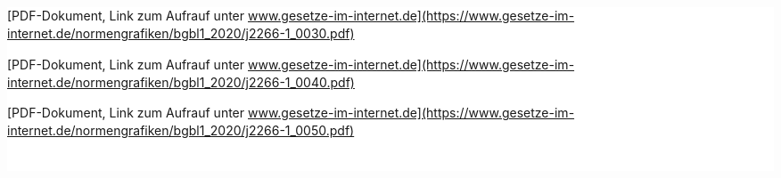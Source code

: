 [PDF-Dokument, Link zum Aufrauf unter
www.gesetze-im-internet.de](https://www.gesetze-im-internet.de/normengrafiken/bgbl1_2020/j2266-1_0030.pdf)

</div>

</td>

<td style align="center" valign="top" charoff="50">

  
  

<div>

[PDF-Dokument, Link zum Aufrauf unter
www.gesetze-im-internet.de](https://www.gesetze-im-internet.de/normengrafiken/bgbl1_2020/j2266-1_0040.pdf)

</div>

</td>

</tr>

<tr>

<td style colspan="2" align="center" valign="top" charoff="50">

  
  

<div>

[PDF-Dokument, Link zum Aufrauf unter
www.gesetze-im-internet.de](https://www.gesetze-im-internet.de/normengrafiken/bgbl1_2020/j2266-1_0050.pdf)

</div>

</td>

</tr>

</tbody>

</table>

<div class="jurAbsatz" style="text-align:right;">

 

</div>

</div>

</div>

</div>
